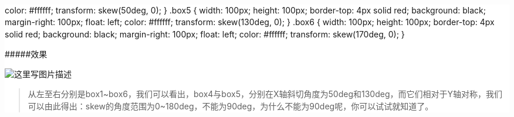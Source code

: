   <span class="hljs-rule"><span class="hljs-attribute">color</span>:<span class="hljs-value"> <span class="hljs-hexcolor">#ffffff</span></span></span>;
  <span class="hljs-rule"><span class="hljs-attribute">transform</span>:<span class="hljs-value"> <span class="hljs-function">skew(<span class="hljs-number">50</span>deg, <span class="hljs-number">0</span>)</span></span></span>;
<span class="hljs-rule">}</span></span>
<span class="hljs-class">.box5</span> <span class="hljs-rules">{
  <span class="hljs-rule"><span class="hljs-attribute">width</span>:<span class="hljs-value"> <span class="hljs-number">100</span>px</span></span>;
  <span class="hljs-rule"><span class="hljs-attribute">height</span>:<span class="hljs-value"> <span class="hljs-number">100</span>px</span></span>;
  <span class="hljs-rule"><span class="hljs-attribute">border-top</span>:<span class="hljs-value"> <span class="hljs-number">4</span>px solid red</span></span>;
  <span class="hljs-rule"><span class="hljs-attribute">background</span>:<span class="hljs-value"> black</span></span>;
  <span class="hljs-rule"><span class="hljs-attribute">margin-right</span>:<span class="hljs-value"> <span class="hljs-number">100</span>px</span></span>;
  <span class="hljs-rule"><span class="hljs-attribute">float</span>:<span class="hljs-value"> left</span></span>;
  <span class="hljs-rule"><span class="hljs-attribute">color</span>:<span class="hljs-value"> <span class="hljs-hexcolor">#ffffff</span></span></span>;
  <span class="hljs-rule"><span class="hljs-attribute">transform</span>:<span class="hljs-value"> <span class="hljs-function">skew(<span class="hljs-number">130</span>deg, <span class="hljs-number">0</span>)</span></span></span>;
<span class="hljs-rule">}</span></span>
<span class="hljs-class">.box6</span> <span class="hljs-rules">{
  <span class="hljs-rule"><span class="hljs-attribute">width</span>:<span class="hljs-value"> <span class="hljs-number">100</span>px</span></span>;
  <span class="hljs-rule"><span class="hljs-attribute">height</span>:<span class="hljs-value"> <span class="hljs-number">100</span>px</span></span>;
  <span class="hljs-rule"><span class="hljs-attribute">border-top</span>:<span class="hljs-value"> <span class="hljs-number">4</span>px solid red</span></span>;
  <span class="hljs-rule"><span class="hljs-attribute">background</span>:<span class="hljs-value"> black</span></span>;
  <span class="hljs-rule"><span class="hljs-attribute">margin-right</span>:<span class="hljs-value"> <span class="hljs-number">100</span>px</span></span>;
  <span class="hljs-rule"><span class="hljs-attribute">float</span>:<span class="hljs-value"> left</span></span>;
  <span class="hljs-rule"><span class="hljs-attribute">color</span>:<span class="hljs-value"> <span class="hljs-hexcolor">#ffffff</span></span></span>;
  <span class="hljs-rule"><span class="hljs-attribute">transform</span>:<span class="hljs-value"> <span class="hljs-function">skew(<span class="hljs-number">170</span>deg, <span class="hljs-number">0</span>)</span></span></span>;
<span class="hljs-rule">}</span></span>
</pre>

#####效果

![这里写图片描述](http://img.blog.csdn.net/20150602165409825)

<blockquote>
  从左至右分别是box1~box6，我们可以看出，box4与box5，分别在X轴斜切角度为50deg和130deg，而它们相对于Y轴对称，我们可以由此得出：skew的角度范围为0~180deg，不能为90deg，为什么不能为90deg呢，你可以试试就知道了。
  